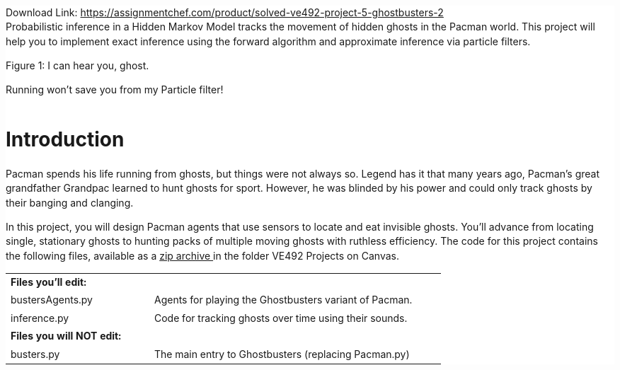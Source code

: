 Download Link: https://assignmentchef.com/product/solved-ve492-project-5-ghostbusters-2
<br>
Probabilistic inference in a Hidden Markov Model tracks the movement of hidden ghosts in the Pacman world. This project will help you to implement exact inference using the forward algorithm and approximate inference via particle filters.

Figure 1: I can hear you, ghost.

Running won’t save you from my Particle filter!

<h1>Introduction</h1>

Pacman spends his life running from ghosts, but things were not always so. Legend has it that many years ago, Pacman’s great grandfather Grandpac learned to hunt ghosts for sport. However, he was blinded by his power and could only track ghosts by their banging and clanging.

In this project, you will design Pacman agents that use sensors to locate and eat invisible ghosts. You’ll advance from locating single, stationary ghosts to hunting packs of multiple moving ghosts with ruthless efficiency. The code for this project contains the following files, available as a <a href="https://umjicanvas.com/files/234636/download?download_frd=1">zip archive </a>in the folder VE492 Projects on Canvas.

<table width="587">

 <tbody>

  <tr>

   <td colspan="2" width="587"><strong>Files you’ll edit:</strong></td>

  </tr>

  <tr>

   <td width="189">bustersAgents.py</td>

   <td width="398">Agents for playing the Ghostbusters variant of Pacman.</td>

  </tr>

  <tr>

   <td width="189">inference.py</td>

   <td width="398">Code for tracking ghosts over time using their sounds.</td>

  </tr>

  <tr>

   <td colspan="2" width="587"><strong>Files you will NOT edit:</strong></td>

  </tr>

  <tr>

   <td width="189">busters.py</td>

   <td width="398">The main entry to Ghostbusters (replacing Pacman.py)</td>

  </tr>

  <tr>
